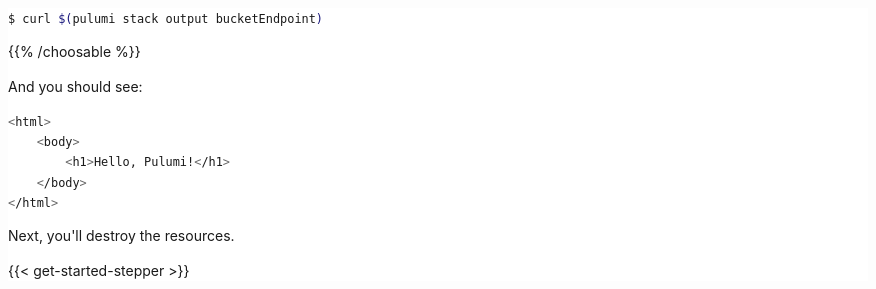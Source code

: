 ```bash
$ curl $(pulumi stack output bucketEndpoint)
```

{{% /choosable %}}

And you should see:

```bash
<html>
    <body>
        <h1>Hello, Pulumi!</h1>
    </body>
</html>
```

Next, you'll destroy the resources.

{{< get-started-stepper >}}
